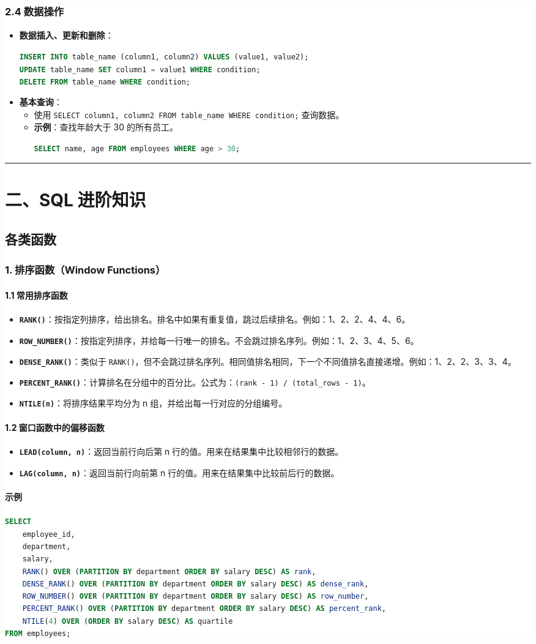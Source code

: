 ### 2.4 数据操作
- **数据插入、更新和删除**：
  ```sql
  INSERT INTO table_name (column1, column2) VALUES (value1, value2);
  UPDATE table_name SET column1 = value1 WHERE condition;
  DELETE FROM table_name WHERE condition;
  ```
- **基本查询**：
  - 使用 `SELECT column1, column2 FROM table_name WHERE condition;` 查询数据。
  - **示例**：查找年龄大于 30 的所有员工。
    ```sql
    SELECT name, age FROM employees WHERE age > 30;
    ```

---



# 二、SQL 进阶知识

## 各类函数

### 1. 排序函数（Window Functions）

#### 1.1 常用排序函数

- **`RANK()`**：按指定列排序，给出排名。排名中如果有重复值，跳过后续排名。例如：1、2、2、4、4、6。
  
- **`ROW_NUMBER()`**：按指定列排序，并给每一行唯一的排名。不会跳过排名序列。例如：1、2、3、4、5、6。
  
- **`DENSE_RANK()`**：类似于 `RANK()`，但不会跳过排名序列。相同值排名相同，下一个不同值排名直接递增。例如：1、2、2、3、3、4。
  
- **`PERCENT_RANK()`**：计算排名在分组中的百分比。公式为：`(rank - 1) / (total_rows - 1)`。
  
- **`NTILE(n)`**：将排序结果平均分为 n 组，并给出每一行对应的分组编号。

#### 1.2 窗口函数中的偏移函数

- **`LEAD(column, n)`**：返回当前行向后第 n 行的值。用来在结果集中比较相邻行的数据。
  
- **`LAG(column, n)`**：返回当前行向前第 n 行的值。用来在结果集中比较前后行的数据。

#### 示例

```sql
SELECT 
    employee_id, 
    department, 
    salary,
    RANK() OVER (PARTITION BY department ORDER BY salary DESC) AS rank,
    DENSE_RANK() OVER (PARTITION BY department ORDER BY salary DESC) AS dense_rank,
    ROW_NUMBER() OVER (PARTITION BY department ORDER BY salary DESC) AS row_number,
    PERCENT_RANK() OVER (PARTITION BY department ORDER BY salary DESC) AS percent_rank,
    NTILE(4) OVER (ORDER BY salary DESC) AS quartile
FROM employees;
```

